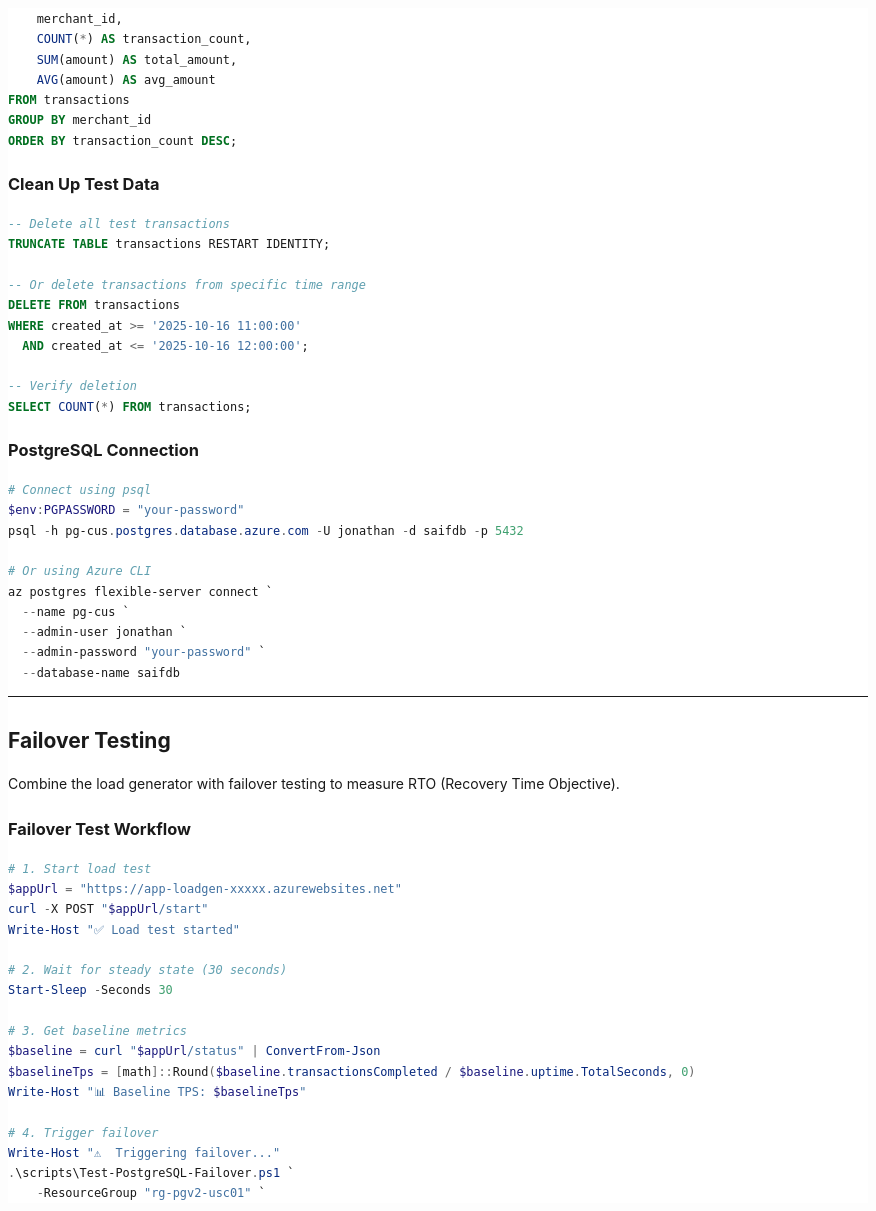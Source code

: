```sql
    merchant_id,
    COUNT(*) AS transaction_count,
    SUM(amount) AS total_amount,
    AVG(amount) AS avg_amount
FROM transactions
GROUP BY merchant_id
ORDER BY transaction_count DESC;
```

### Clean Up Test Data

```sql
-- Delete all test transactions
TRUNCATE TABLE transactions RESTART IDENTITY;

-- Or delete transactions from specific time range
DELETE FROM transactions 
WHERE created_at >= '2025-10-16 11:00:00' 
  AND created_at <= '2025-10-16 12:00:00';

-- Verify deletion
SELECT COUNT(*) FROM transactions;
```

### PostgreSQL Connection

```powershell
# Connect using psql
$env:PGPASSWORD = "your-password"
psql -h pg-cus.postgres.database.azure.com -U jonathan -d saifdb -p 5432

# Or using Azure CLI
az postgres flexible-server connect `
  --name pg-cus `
  --admin-user jonathan `
  --admin-password "your-password" `
  --database-name saifdb
```

---

## Failover Testing

Combine the load generator with failover testing to measure RTO (Recovery Time Objective).

### Failover Test Workflow

```powershell
# 1. Start load test
$appUrl = "https://app-loadgen-xxxxx.azurewebsites.net"
curl -X POST "$appUrl/start"
Write-Host "✅ Load test started"

# 2. Wait for steady state (30 seconds)
Start-Sleep -Seconds 30

# 3. Get baseline metrics
$baseline = curl "$appUrl/status" | ConvertFrom-Json
$baselineTps = [math]::Round($baseline.transactionsCompleted / $baseline.uptime.TotalSeconds, 0)
Write-Host "📊 Baseline TPS: $baselineTps"

# 4. Trigger failover
Write-Host "⚠️  Triggering failover..."
.\scripts\Test-PostgreSQL-Failover.ps1 `
    -ResourceGroup "rg-pgv2-usc01" `
```